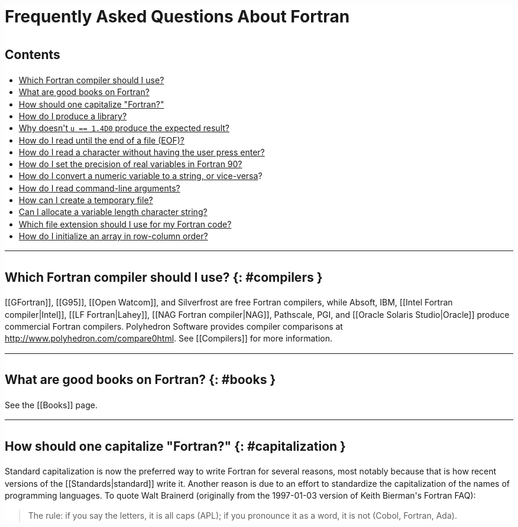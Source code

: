 
# Frequently Asked Questions About Fortran

## Contents

 * [Which Fortran compiler should I use?](#compilers)
 * [What are good books on Fortran?](#books)
 * [How should one capitalize "Fortran?"](#capitalization)
 * [How do I produce a library?](#libraries)
 * [Why doesn't `u == 1.4D0` produce the expected result?](#fp-equality)
 * [How do I read until the end of a file (EOF)?](#eof)
 * [How do I read a character without having the user press enter?](#getkey)
 * [How do I set the precision of real variables in Fortran 90?](#real-precision)
 * [How do I convert a numeric variable to a string, or vice-versa](#strnum)?
 * [How do I read command-line arguments?](#cmdline)
 * [How can I create a temporary file?](#tmp)
 * [Can I allocate a variable length character string?](#allocstr)
 * [Which file extension should I use for my Fortran code?](#fileext)
 * [How do I initialize an array in row-column order?](#array_constructor)


-----

## Which Fortran compiler should I use? {: #compilers }

[[GFortran]], [[G95]], [[Open Watcom]], and Silverfrost are free Fortran compilers,
while Absoft, IBM, [[Intel Fortran compiler|Intel]], [[LF Fortran|Lahey]], [[NAG Fortran compiler|NAG]], Pathscale, PGI, and [[Oracle Solaris Studio|Oracle]] produce commercial
Fortran compilers.  Polyhedron Software provides compiler comparisons
at <http://www.polyhedron.com/compare0html>.  See [[Compilers]] for more
information.

-----

## What are good books on Fortran? {: #books }

See the [[Books]] page.

-----

## How should one capitalize "Fortran?" {: #capitalization }

Standard capitalization is now the preferred way to write
Fortran for several reasons, most notably because that is
how recent versions of the [[Standards|standard]] write it.  Another reason is due to an effort to standardize the capitalization of the names of programming languages.
To quote Walt Brainerd (originally from the 1997-01-03
version of Keith Bierman's Fortran FAQ):

> The rule: if you say the letters, it is all caps (APL);
> if you pronounce it as a word, it is not (Cobol, Fortran,
> Ada).
